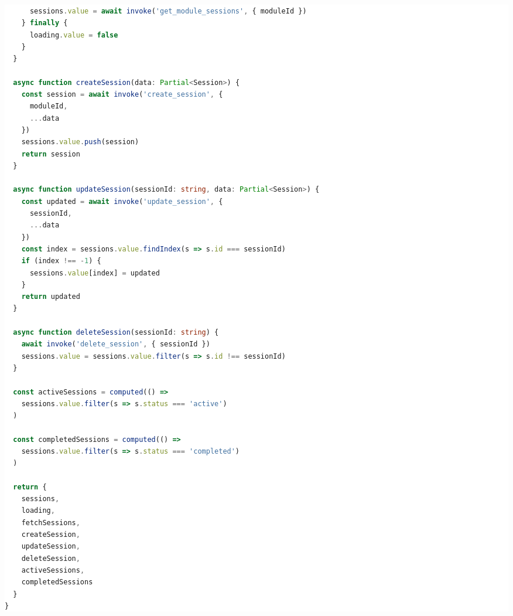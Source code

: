    ```typescript
         sessions.value = await invoke('get_module_sessions', { moduleId })
       } finally {
         loading.value = false
       }
     }
     
     async function createSession(data: Partial<Session>) {
       const session = await invoke('create_session', {
         moduleId,
         ...data
       })
       sessions.value.push(session)
       return session
     }
     
     async function updateSession(sessionId: string, data: Partial<Session>) {
       const updated = await invoke('update_session', {
         sessionId,
         ...data
       })
       const index = sessions.value.findIndex(s => s.id === sessionId)
       if (index !== -1) {
         sessions.value[index] = updated
       }
       return updated
     }
     
     async function deleteSession(sessionId: string) {
       await invoke('delete_session', { sessionId })
       sessions.value = sessions.value.filter(s => s.id !== sessionId)
     }
     
     const activeSessions = computed(() => 
       sessions.value.filter(s => s.status === 'active')
     )
     
     const completedSessions = computed(() =>
       sessions.value.filter(s => s.status === 'completed')
     )
     
     return {
       sessions,
       loading,
       fetchSessions,
       createSession,
       updateSession,
       deleteSession,
       activeSessions,
       completedSessions
     }
   }
   ```
